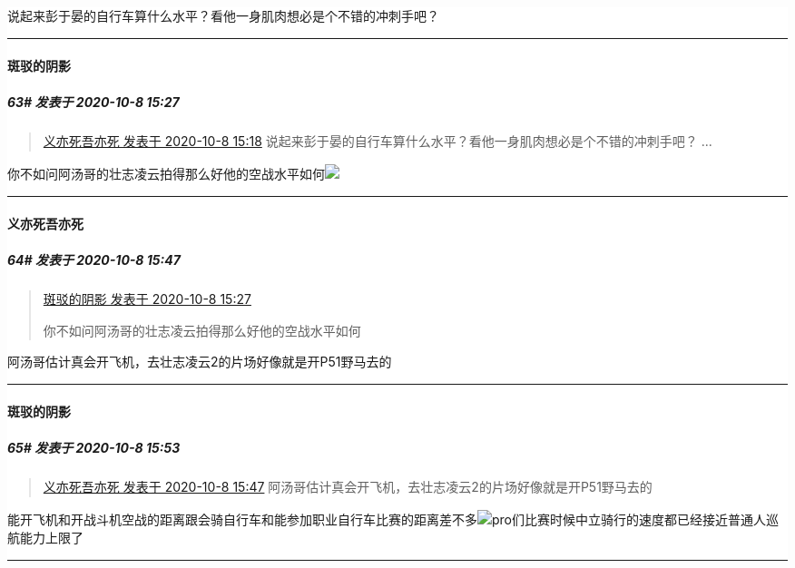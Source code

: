 


说起来彭于晏的自行车算什么水平？看他一身肌肉想必是个不错的冲刺手吧？







*****

####  斑驳的阴影  
##### 63#       发表于 2020-10-8 15:27



<blockquote><a href="httphttps://bbs.saraba1st.com/2b/forum.php?mod=redirect&amp;goto=findpost&amp;pid=48987113&amp;ptid=1963811" target="_blank">义亦死吾亦死 发表于 2020-10-8 15:18</a>
说起来彭于晏的自行车算什么水平？看他一身肌肉想必是个不错的冲刺手吧？ ...</blockquote>
你不如问阿汤哥的壮志凌云拍得那么好他的空战水平如何<img src="https://static.saraba1st.com/image/smiley/face2017/053.png" referrerpolicy="no-referrer">







*****

####  义亦死吾亦死  
##### 64#       发表于 2020-10-8 15:47



<blockquote><a href="httphttps://bbs.saraba1st.com/2b/forum.php?mod=redirect&amp;goto=findpost&amp;pid=48987173&amp;ptid=1963811" target="_blank">斑驳的阴影 发表于 2020-10-8 15:27</a>

你不如问阿汤哥的壮志凌云拍得那么好他的空战水平如何</blockquote>
阿汤哥估计真会开飞机，去壮志凌云2的片场好像就是开P51野马去的







*****

####  斑驳的阴影  
##### 65#       发表于 2020-10-8 15:53



<blockquote><a href="httphttps://bbs.saraba1st.com/2b/forum.php?mod=redirect&amp;goto=findpost&amp;pid=48987357&amp;ptid=1963811" target="_blank">义亦死吾亦死 发表于 2020-10-8 15:47</a>
阿汤哥估计真会开飞机，去壮志凌云2的片场好像就是开P51野马去的</blockquote>
能开飞机和开战斗机空战的距离跟会骑自行车和能参加职业自行车比赛的距离差不多<img src="https://static.saraba1st.com/image/smiley/face2017/018.png" referrerpolicy="no-referrer">pro们比赛时候中立骑行的速度都已经接近普通人巡航能力上限了







*****

